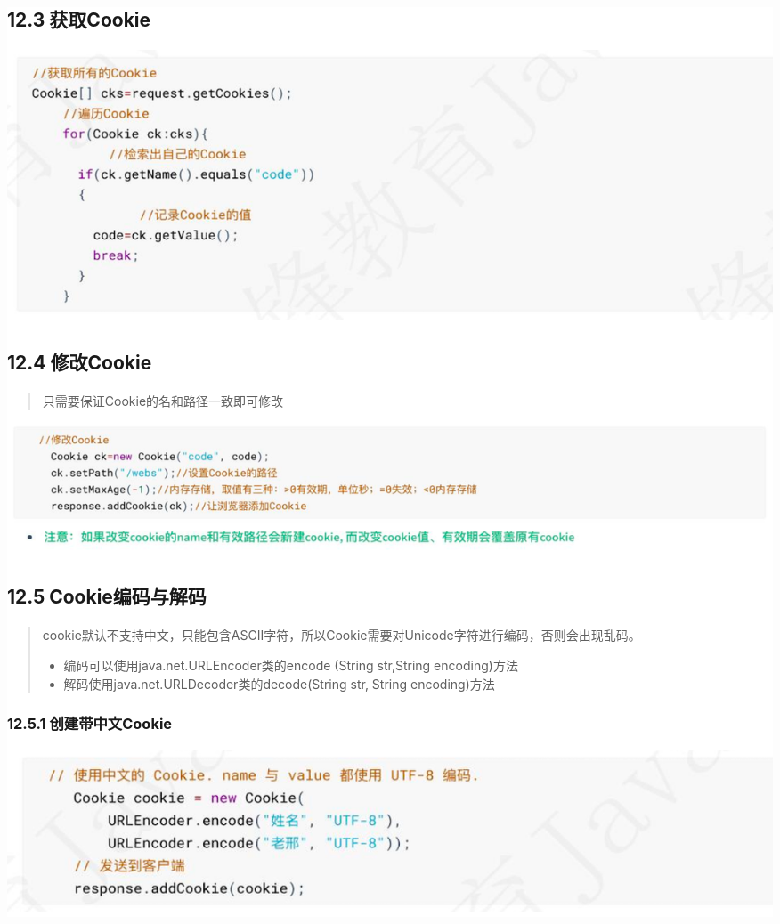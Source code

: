 ## 12.3 获取Cookie

![](pictrue/img63.png)

## 12.4 修改Cookie

> 只需要保证Cookie的名和路径一致即可修改

![](pictrue/img64.png)

## 12.5 Cookie编码与解码

> cookie默认不支持中文，只能包含ASCII字符，所以Cookie需要对Unicode字符进行编码，否则会出现乱码。
>
> - ﻿编码可以使用java.net.URLEncoder类的encode (String str,String encoding)方法
> - ﻿解码使用java.net.URLDecoder类的decode(String str, String encoding)方法

### 12.5.1 创建带中文Cookie

![](pictrue/img65.png)
